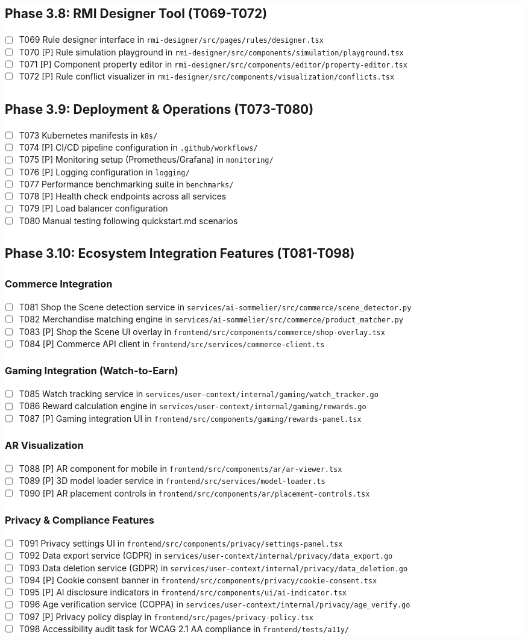 ## Phase 3.8: RMI Designer Tool (T069-T072)

- [ ] T069 Rule designer interface in `rmi-designer/src/pages/rules/designer.tsx`
- [ ] T070 [P] Rule simulation playground in `rmi-designer/src/components/simulation/playground.tsx`
- [ ] T071 [P] Component property editor in `rmi-designer/src/components/editor/property-editor.tsx`
- [ ] T072 [P] Rule conflict visualizer in `rmi-designer/src/components/visualization/conflicts.tsx`

## Phase 3.9: Deployment & Operations (T073-T080)

- [ ] T073 Kubernetes manifests in `k8s/`
- [ ] T074 [P] CI/CD pipeline configuration in `.github/workflows/`
- [ ] T075 [P] Monitoring setup (Prometheus/Grafana) in `monitoring/`
- [ ] T076 [P] Logging configuration in `logging/`
- [ ] T077 Performance benchmarking suite in `benchmarks/`
- [ ] T078 [P] Health check endpoints across all services
- [ ] T079 [P] Load balancer configuration
- [ ] T080 Manual testing following quickstart.md scenarios

## Phase 3.10: Ecosystem Integration Features (T081-T098)

### Commerce Integration
- [ ] T081 Shop the Scene detection service in `services/ai-sommelier/src/commerce/scene_detector.py`
- [ ] T082 Merchandise matching engine in `services/ai-sommelier/src/commerce/product_matcher.py`
- [ ] T083 [P] Shop the Scene UI overlay in `frontend/src/components/commerce/shop-overlay.tsx`
- [ ] T084 [P] Commerce API client in `frontend/src/services/commerce-client.ts`

### Gaming Integration (Watch-to-Earn)
- [ ] T085 Watch tracking service in `services/user-context/internal/gaming/watch_tracker.go`
- [ ] T086 Reward calculation engine in `services/user-context/internal/gaming/rewards.go`
- [ ] T087 [P] Gaming integration UI in `frontend/src/components/gaming/rewards-panel.tsx`

### AR Visualization
- [ ] T088 [P] AR component for mobile in `frontend/src/components/ar/ar-viewer.tsx`
- [ ] T089 [P] 3D model loader service in `frontend/src/services/model-loader.ts`
- [ ] T090 [P] AR placement controls in `frontend/src/components/ar/placement-controls.tsx`

### Privacy & Compliance Features
- [ ] T091 Privacy settings UI in `frontend/src/components/privacy/settings-panel.tsx`
- [ ] T092 Data export service (GDPR) in `services/user-context/internal/privacy/data_export.go`
- [ ] T093 Data deletion service (GDPR) in `services/user-context/internal/privacy/data_deletion.go`
- [ ] T094 [P] Cookie consent banner in `frontend/src/components/privacy/cookie-consent.tsx`
- [ ] T095 [P] AI disclosure indicators in `frontend/src/components/ui/ai-indicator.tsx`
- [ ] T096 Age verification service (COPPA) in `services/user-context/internal/privacy/age_verify.go`
- [ ] T097 [P] Privacy policy display in `frontend/src/pages/privacy-policy.tsx`
- [ ] T098 Accessibility audit task for WCAG 2.1 AA compliance in `frontend/tests/a11y/`
